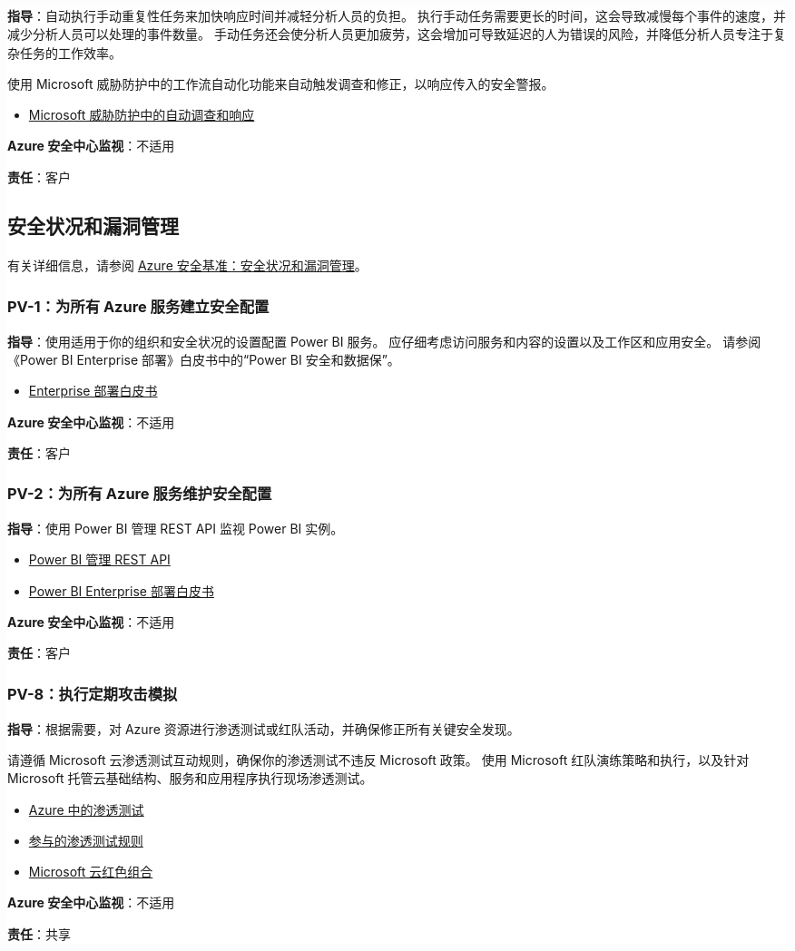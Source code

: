**指导**：自动执行手动重复性任务来加快响应时间并减轻分析人员的负担。 执行手动任务需要更长的时间，这会导致减慢每个事件的速度，并减少分析人员可以处理的事件数量。 手动任务还会使分析人员更加疲劳，这会增加可导致延迟的人为错误的风险，并降低分析人员专注于复杂任务的工作效率。  
 
使用 Microsoft 威胁防护中的工作流自动化功能来自动触发调查和修正，以响应传入的安全警报。 
 
- [Microsoft 威胁防护中的自动调查和响应](https://docs.microsoft.com/microsoft-365/security/mtp/mtp-autoir)

**Azure 安全中心监视**：不适用

**责任**：客户

## <a name="posture-and-vulnerability-management"></a>安全状况和漏洞管理

有关详细信息，请参阅 [Azure 安全基准：安全状况和漏洞管理](/azure/security/benchmarks/security-controls-v2-vulnerability-management)。

### <a name="pv-1-establish-secure-configurations-for-azure-services"></a>PV-1：为所有 Azure 服务建立安全配置 

**指导**：使用适用于你的组织和安全状况的设置配置 Power BI 服务。 应仔细考虑访问服务和内容的设置以及工作区和应用安全。 请参阅《Power BI Enterprise 部署》白皮书中的“Power BI 安全和数据保”。

- [Enterprise 部署白皮书](https://aka.ms/PBIEnterpriseDeploymentWP)

**Azure 安全中心监视**：不适用

**责任**：客户

### <a name="pv-2-sustain-secure-configurations-for-azure-services"></a>PV-2：为所有 Azure 服务维护安全配置

**指导**：使用 Power BI 管理 REST API 监视 Power BI 实例。

- [Power BI 管理 REST API](https://docs.microsoft.com/rest/api/power-bi/admin)

- [Power BI Enterprise 部署白皮书](https://aka.ms/PBIEnterpriseDeploymentWP)

**Azure 安全中心监视**：不适用

**责任**：客户

### <a name="pv-8-conduct-regular-attack-simulation"></a>PV-8：执行定期攻击模拟

**指导**：根据需要，对 Azure 资源进行渗透测试或红队活动，并确保修正所有关键安全发现。

请遵循 Microsoft 云渗透测试互动规则，确保你的渗透测试不违反 Microsoft 政策。 使用 Microsoft 红队演练策略和执行，以及针对 Microsoft 托管云基础结构、服务和应用程序执行现场渗透测试。

- [Azure 中的渗透测试](https://docs.microsoft.com/azure/security/fundamentals/pen-testing)

- [参与的渗透测试规则](https://www.microsoft.com/msrc/pentest-rules-of-engagement?rtc=1)

- [Microsoft 云红色组合](https://gallery.technet.microsoft.com/Cloud-Red-Teaming-b837392e)

**Azure 安全中心监视**：不适用

**责任**：共享
